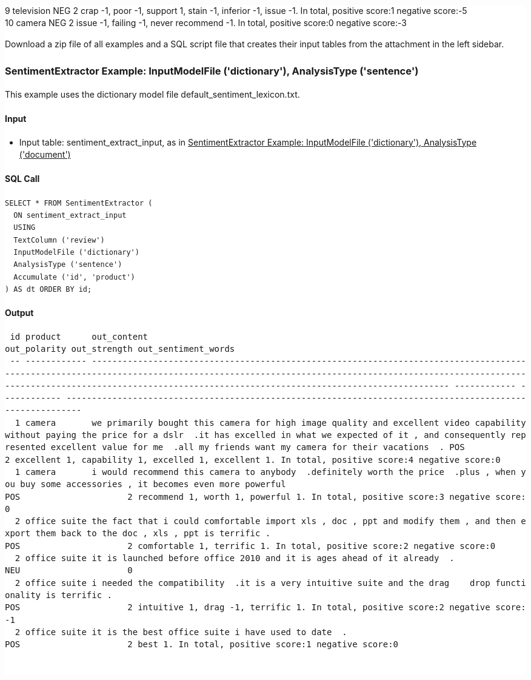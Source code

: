   9 television   NEG                     2 crap -1, poor -1, support 1, stain -1, inferior -1, issue -1. In total, positive score:1 negative score:-5                                                    
 10 camera       NEG                     2 issue -1, failing -1, never recommend -1. In total, positive score:0 negative score:-3</pre>
<p class="p">Download a zip file of all examples and a SQL script file that creates their input tables from the attachment in the left sidebar.</p></div></div></div><div class="topic reference nested2" aria-labelledby="ariaid-title9" topicindex="9" topicid="efd1507568677216" xml:lang="en-us" lang="en-us" id="efd1507568677216">
<h3 class="title topictitle3" id="ariaid-title9">SentimentExtractor Example: InputModelFile ('dictionary'), AnalysisType ('sentence')</h3><div class="body refbody"><div class="section" id="efd1507568677216__section_N10011_N1000E_N10001">
<p class="p">This example uses the dictionary model file default_sentiment_lexicon.txt.</p></div><div class="section" id="efd1507568677216__section_pnk_4vq_t2b">
<h4 class="title sectiontitle">Input</h4>
<ul class="ul" id="efd1507568677216__ul_r4g_pvq_t2b">
<li class="li">Input table: sentiment_extract_input, as in <a href="wrg1558541235042.md#mih1507568379781">SentimentExtractor Example: InputModelFile ('dictionary'), AnalysisType ('document')</a></li></ul></div><div class="section" id="efd1507568677216__section_c4y_vll_pdb">
<h4 class="title sectiontitle">SQL Call</h4><pre class="pre codeblock" xml:space="preserve"><code>SELECT * FROM SentimentExtractor (
  ON sentiment_extract_input
  USING
  TextColumn ('review')
  InputModelFile ('dictionary')
  AnalysisType ('sentence')
  Accumulate ('id', 'product')
) AS dt ORDER BY id;</code></pre></div><div class="section" id="efd1507568677216__section_yvk_wll_pdb">
<h4 class="title sectiontitle">Output</h4><pre class="pre screen" xml:space="preserve"> id product      out_content                                                                                                                                                                                                                                                                        out_polarity out_strength out_sentiment_words                                                                                       
 -- ------------ ---------------------------------------------------------------------------------------------------------------------------------------------------------------------------------------------------------------------------------------------------------------------------------- ------------ ------------ --------------------------------------------------------------------------------------------------------- 
  1 camera       we primarily bought this camera for high image quality and excellent video capability without paying the price for a dslr  .it has excelled in what we expected of it , and consequently represented excellent value for me  .all my friends want my camera for their vacations  . POS                     2 excellent 1, capability 1, excelled 1, excellent 1. In total, positive score:4 negative score:0          
  1 camera       i would recommend this camera to anybody  .definitely worth the price  .plus , when you buy some accessories , it becomes even more powerful                                                                                                                                       POS                     2 recommend 1, worth 1, powerful 1. In total, positive score:3 negative score:0                            
  2 office suite the fact that i could comfortable import xls , doc , ppt and modify them , and then export them back to the doc , xls , ppt is terrific .                                                                                                                                          POS                     2 comfortable 1, terrific 1. In total, positive score:2 negative score:0                                   
  2 office suite it is launched before office 2010 and it is ages ahead of it already  .                                                                                                                                                                                                            NEU                     0                                                                                                          
  2 office suite i needed the compatibility  .it is a very intuitive suite and the drag    drop functionality is terrific .                                                                                                                                                                         POS                     2 intuitive 1, drag -1, terrific 1. In total, positive score:2 negative score:-1                           
  2 office suite it is the best office suite i have used to date  .                                                                                                                                                                                                                                 POS                     2 best 1. In total, positive score:1 negative score:0                                                      